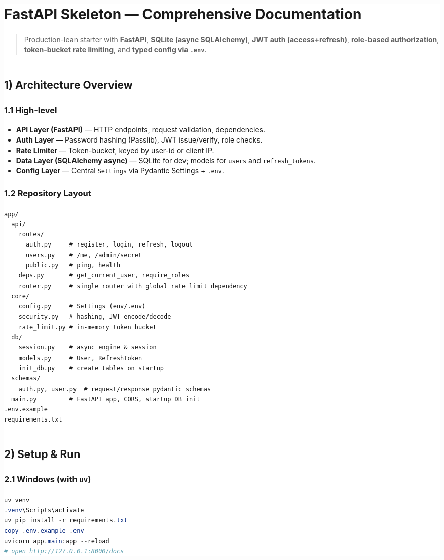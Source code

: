
# FastAPI Skeleton — Comprehensive Documentation

> Production-lean starter with **FastAPI**, **SQLite (async SQLAlchemy)**, **JWT auth (access+refresh)**, **role-based authorization**, **token-bucket rate limiting**, and **typed config via `.env`**.

---

## 1) Architecture Overview

### 1.1 High-level
- **API Layer (FastAPI)** — HTTP endpoints, request validation, dependencies.
- **Auth Layer** — Password hashing (Passlib), JWT issue/verify, role checks.
- **Rate Limiter** — Token-bucket, keyed by user-id or client IP.
- **Data Layer (SQLAlchemy async)** — SQLite for dev; models for `users` and `refresh_tokens`.
- **Config Layer** — Central `Settings` via Pydantic Settings + `.env`.

### 1.2 Repository Layout
```
app/
  api/
    routes/
      auth.py     # register, login, refresh, logout
      users.py    # /me, /admin/secret
      public.py   # ping, health
    deps.py       # get_current_user, require_roles
    router.py     # single router with global rate limit dependency
  core/
    config.py     # Settings (env/.env)
    security.py   # hashing, JWT encode/decode
    rate_limit.py # in-memory token bucket
  db/
    session.py    # async engine & session
    models.py     # User, RefreshToken
    init_db.py    # create tables on startup
  schemas/
    auth.py, user.py  # request/response pydantic schemas
  main.py         # FastAPI app, CORS, startup DB init
.env.example
requirements.txt
```

---

## 2) Setup & Run

### 2.1 Windows (with `uv`)
```powershell
uv venv
.venv\Scripts\activate
uv pip install -r requirements.txt
copy .env.example .env
uvicorn app.main:app --reload
# open http://127.0.0.1:8000/docs
```
